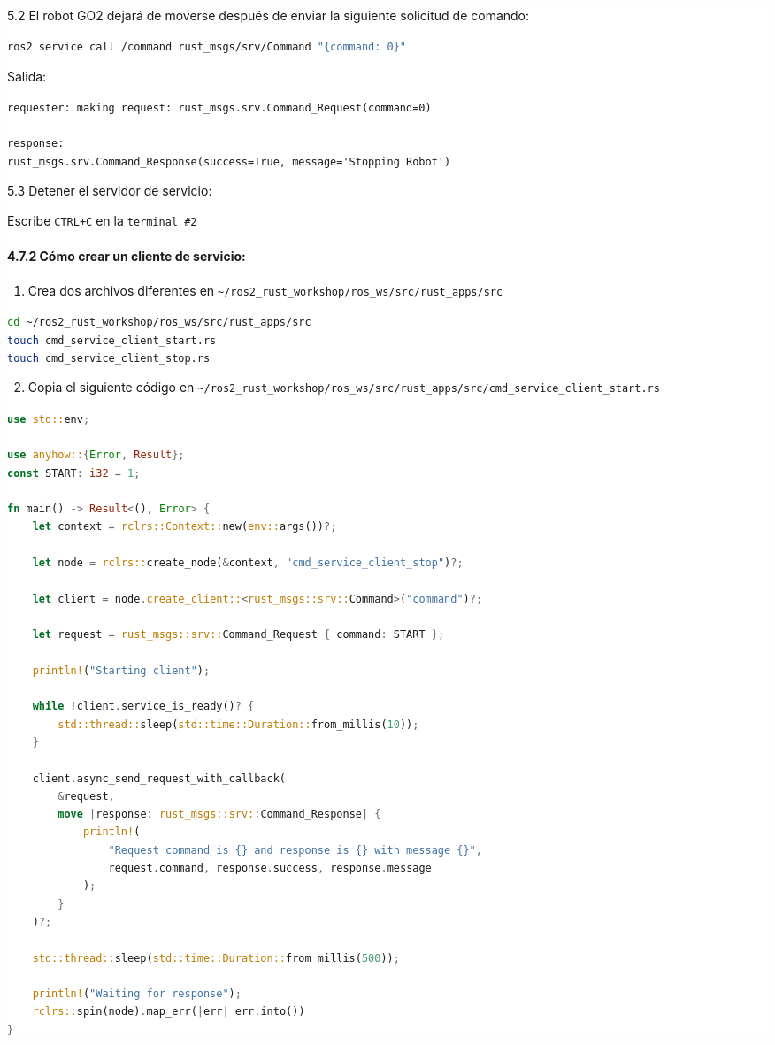 5.2 El robot GO2 dejará de moverse después de enviar la siguiente solicitud de comando:

```bash
ros2 service call /command rust_msgs/srv/Command "{command: 0}"
```
Salida:
```
requester: making request: rust_msgs.srv.Command_Request(command=0)

response:
rust_msgs.srv.Command_Response(success=True, message='Stopping Robot')
```

5.3 Detener el servidor de servicio:

Escribe `CTRL+C` en la `terminal #2`


#### 4.7.2 Cómo crear un cliente de servicio:

1. Crea dos archivos diferentes en `~/ros2_rust_workshop/ros_ws/src/rust_apps/src`

```bash
cd ~/ros2_rust_workshop/ros_ws/src/rust_apps/src
touch cmd_service_client_start.rs
touch cmd_service_client_stop.rs

```
2. Copia el siguiente código en `~/ros2_rust_workshop/ros_ws/src/rust_apps/src/cmd_service_client_start.rs`
```rust
use std::env;

use anyhow::{Error, Result};
const START: i32 = 1;

fn main() -> Result<(), Error> {
    let context = rclrs::Context::new(env::args())?;

    let node = rclrs::create_node(&context, "cmd_service_client_stop")?;

    let client = node.create_client::<rust_msgs::srv::Command>("command")?;

    let request = rust_msgs::srv::Command_Request { command: START };

    println!("Starting client");

    while !client.service_is_ready()? {
        std::thread::sleep(std::time::Duration::from_millis(10));
    }

    client.async_send_request_with_callback(
        &request,
        move |response: rust_msgs::srv::Command_Response| {
            println!(
                "Request command is {} and response is {} with message {}",
                request.command, response.success, response.message
            );
        }
    )?;

    std::thread::sleep(std::time::Duration::from_millis(500));

    println!("Waiting for response");
    rclrs::spin(node).map_err(|err| err.into())
}
```
